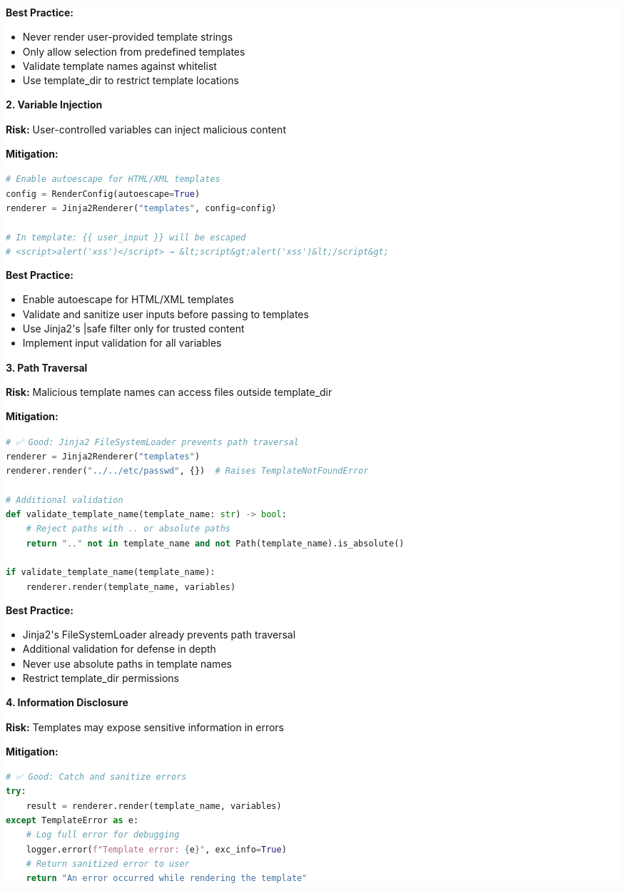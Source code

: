 **Best Practice:**
- Never render user-provided template strings
- Only allow selection from predefined templates
- Validate template names against whitelist
- Use template_dir to restrict template locations

**2. Variable Injection**

**Risk:** User-controlled variables can inject malicious content

**Mitigation:**
```python
# Enable autoescape for HTML/XML templates
config = RenderConfig(autoescape=True)
renderer = Jinja2Renderer("templates", config=config)

# In template: {{ user_input }} will be escaped
# <script>alert('xss')</script> → &lt;script&gt;alert('xss')&lt;/script&gt;
```

**Best Practice:**
- Enable autoescape for HTML/XML templates
- Validate and sanitize user inputs before passing to templates
- Use Jinja2's |safe filter only for trusted content
- Implement input validation for all variables

**3. Path Traversal**

**Risk:** Malicious template names can access files outside template_dir

**Mitigation:**
```python
# ✅ Good: Jinja2 FileSystemLoader prevents path traversal
renderer = Jinja2Renderer("templates")
renderer.render("../../etc/passwd", {})  # Raises TemplateNotFoundError

# Additional validation
def validate_template_name(template_name: str) -> bool:
    # Reject paths with .. or absolute paths
    return ".." not in template_name and not Path(template_name).is_absolute()

if validate_template_name(template_name):
    renderer.render(template_name, variables)
```

**Best Practice:**
- Jinja2's FileSystemLoader already prevents path traversal
- Additional validation for defense in depth
- Never use absolute paths in template names
- Restrict template_dir permissions

**4. Information Disclosure**

**Risk:** Templates may expose sensitive information in errors

**Mitigation:**
```python
# ✅ Good: Catch and sanitize errors
try:
    result = renderer.render(template_name, variables)
except TemplateError as e:
    # Log full error for debugging
    logger.error(f"Template error: {e}", exc_info=True)
    # Return sanitized error to user
    return "An error occurred while rendering the template"
```
